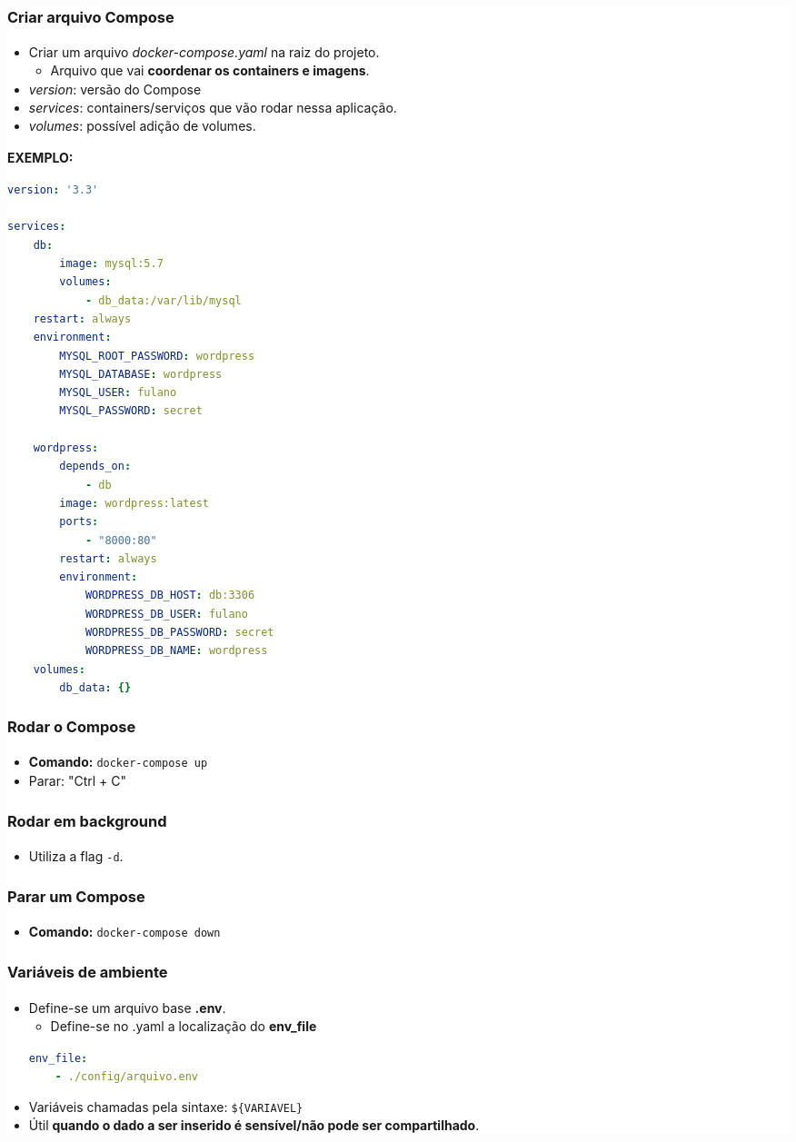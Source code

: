 ### Criar arquivo Compose
- Criar um arquivo *docker-compose.yaml* na raiz do projeto.
    - Arquivo que vai **coordenar os containers e imagens**.
- *version*: versão do Compose
- *services*: containers/serviços que vão rodar nessa aplicação.
- *volumes*: possível adição de volumes.

**EXEMPLO:**
```yaml
version: '3.3'

services:
    db:
        image: mysql:5.7
        volumes:
            - db_data:/var/lib/mysql
    restart: always
    environment:
        MYSQL_ROOT_PASSWORD: wordpress
        MYSQL_DATABASE: wordpress
        MYSQL_USER: fulano
        MYSQL_PASSWORD: secret

    wordpress:
        depends_on:
            - db
        image: wordpress:latest
        ports:
            - "8000:80"
        restart: always
        environment: 
            WORDPRESS_DB_HOST: db:3306
            WORDPRESS_DB_USER: fulano
            WORDPRESS_DB_PASSWORD: secret
            WORDPRESS_DB_NAME: wordpress
    volumes:
        db_data: {}
``` 

### Rodar o Compose
- **Comando:** `docker-compose up`
- Parar: "Ctrl + C"

### Rodar em background
- Utiliza a flag `-d`.

### Parar um Compose
- **Comando:** `docker-compose down`

### Variáveis de ambiente
- Define-se um arquivo base **.env**.
    - Define-se no .yaml a localização do **env_file**
    ```yaml
    env_file:
        - ./config/arquivo.env
    ```
- Variáveis chamadas pela sintaxe: `${VARIAVEL}`
- Útil **quando o dado a ser inserido é sensível/não pode ser compartilhado**.
